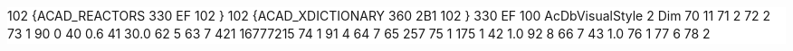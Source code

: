 102
{ACAD_REACTORS
330
EF
102
}
102
{ACAD_XDICTIONARY
360
2B1
102
}
330
EF
100
AcDbVisualStyle
  2
Dim
 70
    11
 71
     2
 72
     2
 73
     1
 90
        0
 40
0.6
 41
30.0
 62
     5
 63
     7
421
 16777215
 74
     1
 91
        4
 64
     7
 65
   257
 75
     1
175
     1
 42
1.0
 92
        8
 66
     7
 43
1.0
 76
     1
 77
     6
 78
     2